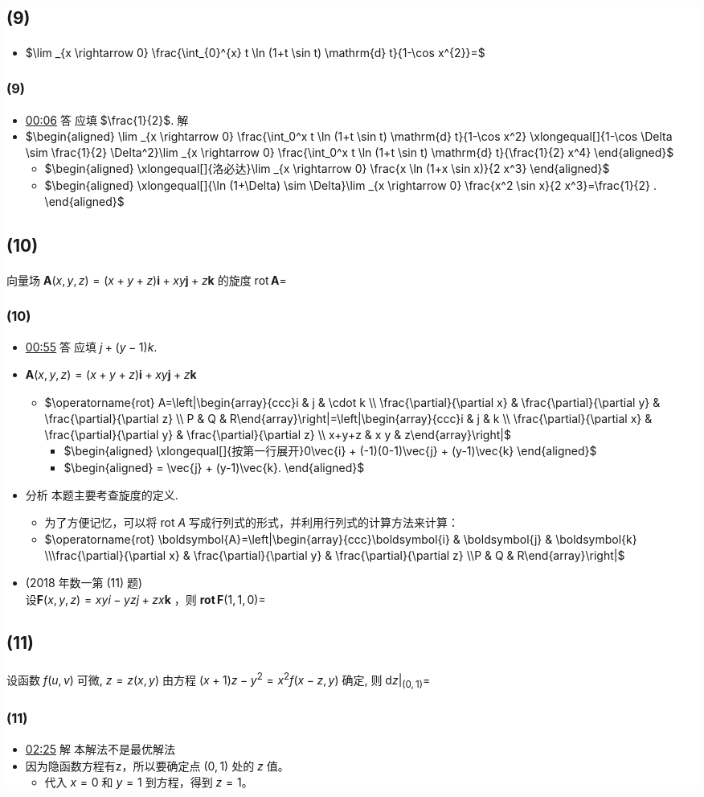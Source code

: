 ## (9)
- $\lim _{x \rightarrow 0} \frac{\int_{0}^{x} t \ln (1+t \sin t) \mathrm{d} t}{1-\cos x^{2}}=$

### (9)
- [00:06](file:///C:/Users/wangpanfeng/Videos/01.%E6%95%B0%E5%AD%A6%E4%B8%80/03.2016%E5%B9%B4%E6%95%B0%E4%B8%80%E7%9C%9F%E9%A2%98/02.2016%E5%B9%B4%E8%80%83%E7%A0%94%E6%95%B0%E5%AD%A6%E7%9C%9F%E9%A2%98-%E5%A1%AB%E7%A9%BA%E9%A2%98%EF%BC%88%E6%95%B0%E4%B8%80%EF%BC%89.mp4#t=6.49) 
 答 应填 $\frac{1}{2}$.
解
- $\begin{aligned} \lim _{x \rightarrow 0} \frac{\int_0^x t \ln (1+t \sin t) \mathrm{d} t}{1-\cos x^2} \xlongequal[]{1-\cos \Delta \sim \frac{1}{2} \Delta^2}\lim _{x \rightarrow 0} \frac{\int_0^x t \ln (1+t \sin t) \mathrm{d} t}{\frac{1}{2} x^4} \end{aligned}$
	- $\begin{aligned} \xlongequal[]{洛必达}\lim _{x \rightarrow 0} \frac{x \ln (1+x \sin x)}{2 x^3} \end{aligned}$
	- $\begin{aligned} \xlongequal[]{\ln (1+\Delta) \sim \Delta}\lim _{x \rightarrow 0} \frac{x^2 \sin x}{2 x^3}=\frac{1}{2} . \end{aligned}$
## (10)
 向量场 $\boldsymbol{A}(x, y, z)=(x+y+z) \boldsymbol{i}+x y \boldsymbol{j}+z \boldsymbol{k}$ 的旋度 $\operatorname{rot} \boldsymbol{A}=$
### (10)
- [00:55](file:///C:/Users/wangpanfeng/Videos/01.%E6%95%B0%E5%AD%A6%E4%B8%80/03.2016%E5%B9%B4%E6%95%B0%E4%B8%80%E7%9C%9F%E9%A2%98/02.2016%E5%B9%B4%E8%80%83%E7%A0%94%E6%95%B0%E5%AD%A6%E7%9C%9F%E9%A2%98-%E5%A1%AB%E7%A9%BA%E9%A2%98%EF%BC%88%E6%95%B0%E4%B8%80%EF%BC%89.mp4#t=55.00) 
 答 应填 $j+(y-1) k$.
- $\boldsymbol{A}(x, y, z)=(x+y+z) \boldsymbol{i}+x y \boldsymbol{j}+z \boldsymbol{k}$
	- $\operatorname{rot} A=\left|\begin{array}{ccc}i & j & \cdot k \\ \frac{\partial}{\partial x} & \frac{\partial}{\partial y} & \frac{\partial}{\partial z} \\ P & Q & R\end{array}\right|=\left|\begin{array}{ccc}i & j & k \\ \frac{\partial}{\partial x} & \frac{\partial}{\partial y} & \frac{\partial}{\partial z} \\ x+y+z & x y & z\end{array}\right|$
		- $\begin{aligned} \xlongequal[]{按第一行展开}0\vec{i} + (-1)(0-1)\vec{j} + (y-1)\vec{k} \end{aligned}$
		- $\begin{aligned} = \vec{j} + (y-1)\vec{k}. \end{aligned}$


- 分析 本题主要考查旋度的定义.
	- 为了方便记忆，可以将 rot $A$ 写成行列式的形式，并利用行列式的计算方法来计算：
	- $\operatorname{rot} \boldsymbol{A}=\left|\begin{array}{ccc}\boldsymbol{i} & \boldsymbol{j} & \boldsymbol{k} \\\frac{\partial}{\partial x} & \frac{\partial}{\partial y} & \frac{\partial}{\partial z} \\P & Q & R\end{array}\right|$

- (2018 年数一第 (11) 题) <br>设$\boldsymbol{F}(x, y, z)=x y i-y z j+z x \boldsymbol{k}$ ，则 $\boldsymbol{\operatorname { r o t }} \boldsymbol{F}(1,1,0)=$ $\qquad$
## (11)
 设函数 $f(u, v)$ 可微, $z=z(x, y)$ 由方程 $(x+1) z-y^{2}=x^{2} f(x-z, y)$ 确定, 则 $\left.\mathrm{d} z\right|_{(0,1)}=$
### (11)
- [02:25](file:///C:/Users/wangpanfeng/Videos/01.%E6%95%B0%E5%AD%A6%E4%B8%80/03.2016%E5%B9%B4%E6%95%B0%E4%B8%80%E7%9C%9F%E9%A2%98/02.2016%E5%B9%B4%E8%80%83%E7%A0%94%E6%95%B0%E5%AD%A6%E7%9C%9F%E9%A2%98-%E5%A1%AB%E7%A9%BA%E9%A2%98%EF%BC%88%E6%95%B0%E4%B8%80%EF%BC%89.mp4#t=02:25) 
解
本解法不是最优解法
- 因为隐函数方程有z，所以要确定点 $(0,1)$ 处的 $z$ 值。
	- 代入 $x = 0$ 和 $y = 1$ 到方程，得到 $z = 1$。
